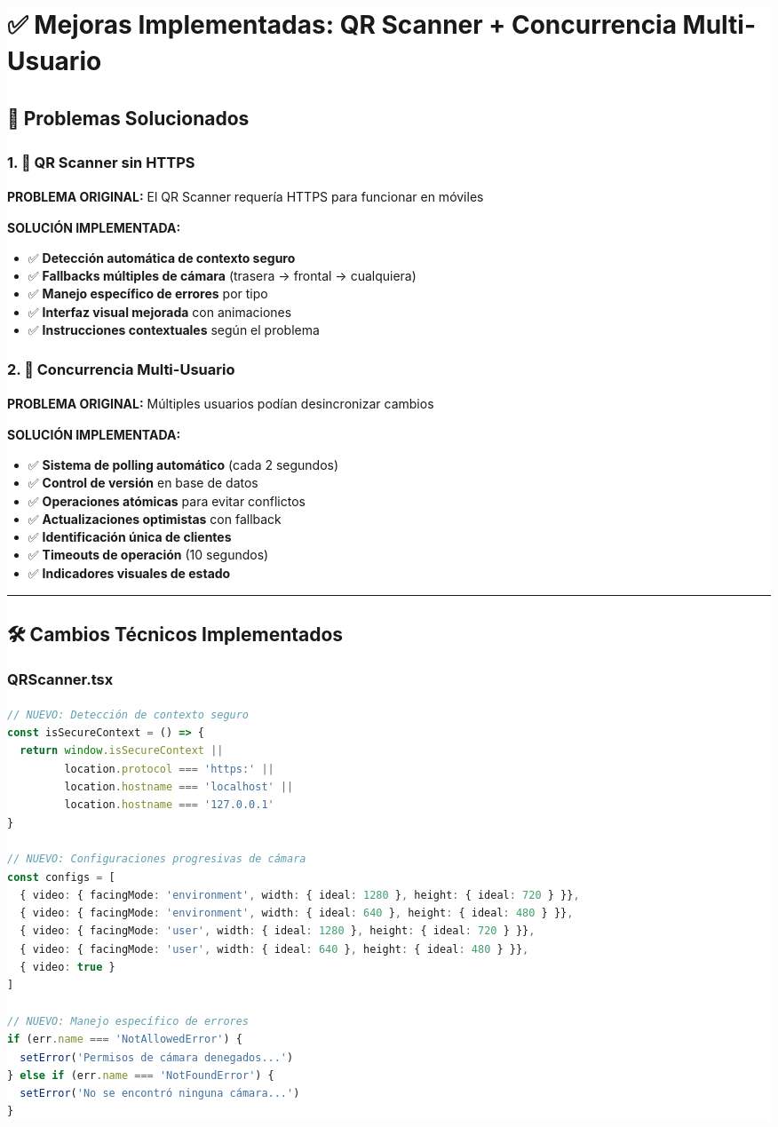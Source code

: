 # ✅ Mejoras Implementadas: QR Scanner + Concurrencia Multi-Usuario

## 🎯 Problemas Solucionados

### 1. **📱 QR Scanner sin HTTPS**
**PROBLEMA ORIGINAL:** El QR Scanner requería HTTPS para funcionar en móviles

**SOLUCIÓN IMPLEMENTADA:**
- ✅ **Detección automática de contexto seguro** 
- ✅ **Fallbacks múltiples de cámara** (trasera → frontal → cualquiera)
- ✅ **Manejo específico de errores** por tipo
- ✅ **Interfaz visual mejorada** con animaciones
- ✅ **Instrucciones contextuales** según el problema

### 2. **👥 Concurrencia Multi-Usuario**
**PROBLEMA ORIGINAL:** Múltiples usuarios podían desincronizar cambios

**SOLUCIÓN IMPLEMENTADA:**
- ✅ **Sistema de polling automático** (cada 2 segundos)
- ✅ **Control de versión** en base de datos
- ✅ **Operaciones atómicas** para evitar conflictos
- ✅ **Actualizaciones optimistas** con fallback
- ✅ **Identificación única de clientes**
- ✅ **Timeouts de operación** (10 segundos)
- ✅ **Indicadores visuales de estado**

---

## 🛠️ Cambios Técnicos Implementados

### **QRScanner.tsx**
```typescript
// NUEVO: Detección de contexto seguro
const isSecureContext = () => {
  return window.isSecureContext || 
         location.protocol === 'https:' || 
         location.hostname === 'localhost' ||
         location.hostname === '127.0.0.1'
}

// NUEVO: Configuraciones progresivas de cámara
const configs = [
  { video: { facingMode: 'environment', width: { ideal: 1280 }, height: { ideal: 720 } }},
  { video: { facingMode: 'environment', width: { ideal: 640 }, height: { ideal: 480 } }},
  { video: { facingMode: 'user', width: { ideal: 1280 }, height: { ideal: 720 } }},
  { video: { facingMode: 'user', width: { ideal: 640 }, height: { ideal: 480 } }},
  { video: true }
]

// NUEVO: Manejo específico de errores
if (err.name === 'NotAllowedError') {
  setError('Permisos de cámara denegados...')
} else if (err.name === 'NotFoundError') {
  setError('No se encontró ninguna cámara...')
}
```
